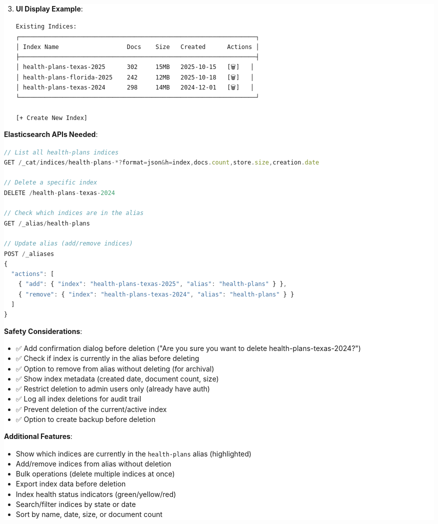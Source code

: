 3. **UI Display Example**:
   ```
   Existing Indices:
   ┌──────────────────────────────────────────────────────────────────┐
   │ Index Name                   Docs    Size   Created      Actions │
   ├──────────────────────────────────────────────────────────────────┤
   │ health-plans-texas-2025      302     15MB   2025-10-15   [🗑️]   │
   │ health-plans-florida-2025    242     12MB   2025-10-18   [🗑️]   │
   │ health-plans-texas-2024      298     14MB   2024-12-01   [🗑️]   │
   └──────────────────────────────────────────────────────────────────┘
   
   [+ Create New Index]
   ```

**Elasticsearch APIs Needed**:
```javascript
// List all health-plans indices
GET /_cat/indices/health-plans-*?format=json&h=index,docs.count,store.size,creation.date

// Delete a specific index
DELETE /health-plans-texas-2024

// Check which indices are in the alias
GET /_alias/health-plans

// Update alias (add/remove indices)
POST /_aliases
{
  "actions": [
    { "add": { "index": "health-plans-texas-2025", "alias": "health-plans" } },
    { "remove": { "index": "health-plans-texas-2024", "alias": "health-plans" } }
  ]
}
```

**Safety Considerations**:
- ✅ Add confirmation dialog before deletion ("Are you sure you want to delete health-plans-texas-2024?")
- ✅ Check if index is currently in the alias before deleting
- ✅ Option to remove from alias without deleting (for archival)
- ✅ Show index metadata (created date, document count, size)
- ✅ Restrict deletion to admin users only (already have auth)
- ✅ Log all index deletions for audit trail
- ✅ Prevent deletion of the current/active index
- ✅ Option to create backup before deletion

**Additional Features**:
- Show which indices are currently in the `health-plans` alias (highlighted)
- Add/remove indices from alias without deletion
- Bulk operations (delete multiple indices at once)
- Export index data before deletion
- Index health status indicators (green/yellow/red)
- Search/filter indices by state or date
- Sort by name, date, size, or document count
